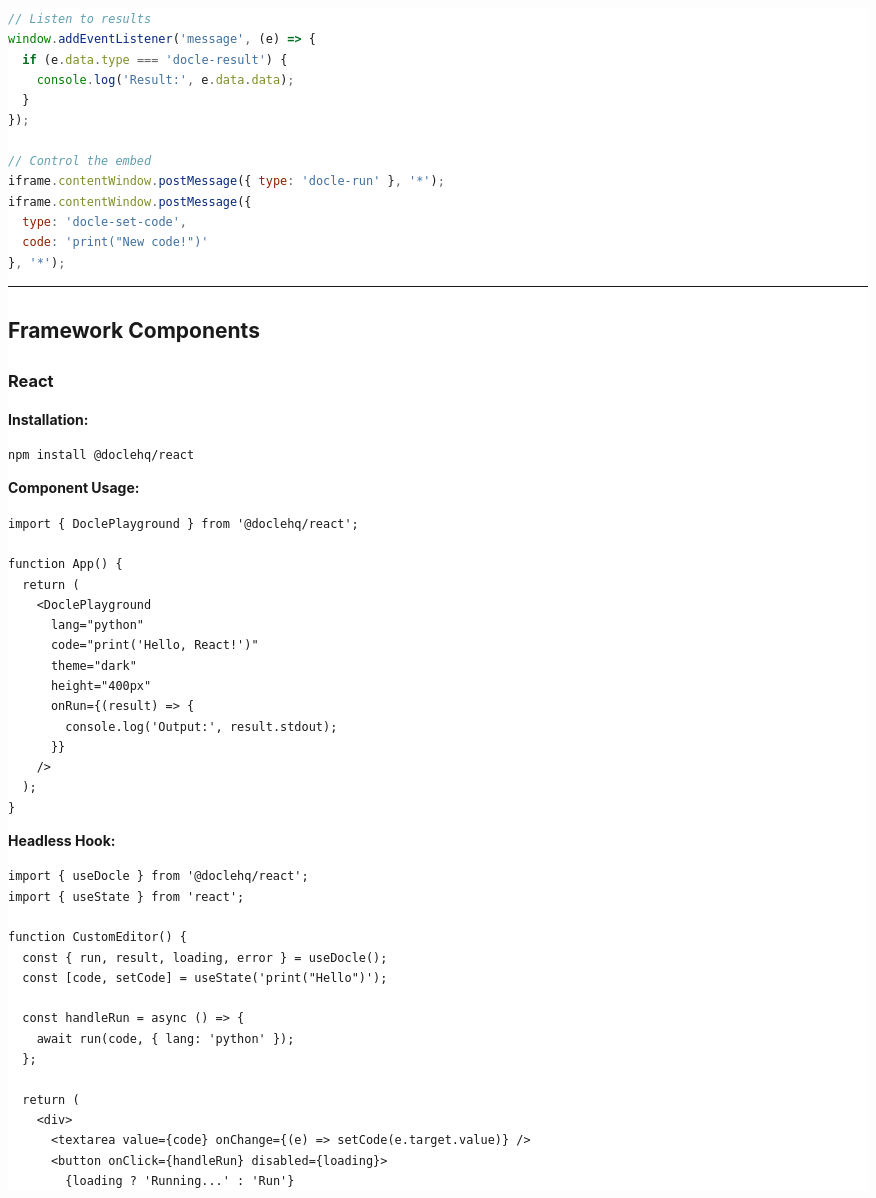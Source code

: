 ```javascript
// Listen to results
window.addEventListener('message', (e) => {
  if (e.data.type === 'docle-result') {
    console.log('Result:', e.data.data);
  }
});

// Control the embed
iframe.contentWindow.postMessage({ type: 'docle-run' }, '*');
iframe.contentWindow.postMessage({ 
  type: 'docle-set-code', 
  code: 'print("New code!")' 
}, '*');
```

---

## Framework Components

### React

**Installation:**

```bash
npm install @doclehq/react
```

**Component Usage:**

```tsx
import { DoclePlayground } from '@doclehq/react';

function App() {
  return (
    <DoclePlayground
      lang="python"
      code="print('Hello, React!')"
      theme="dark"
      height="400px"
      onRun={(result) => {
        console.log('Output:', result.stdout);
      }}
    />
  );
}
```

**Headless Hook:**

```tsx
import { useDocle } from '@doclehq/react';
import { useState } from 'react';

function CustomEditor() {
  const { run, result, loading, error } = useDocle();
  const [code, setCode] = useState('print("Hello")');

  const handleRun = async () => {
    await run(code, { lang: 'python' });
  };

  return (
    <div>
      <textarea value={code} onChange={(e) => setCode(e.target.value)} />
      <button onClick={handleRun} disabled={loading}>
        {loading ? 'Running...' : 'Run'}
```